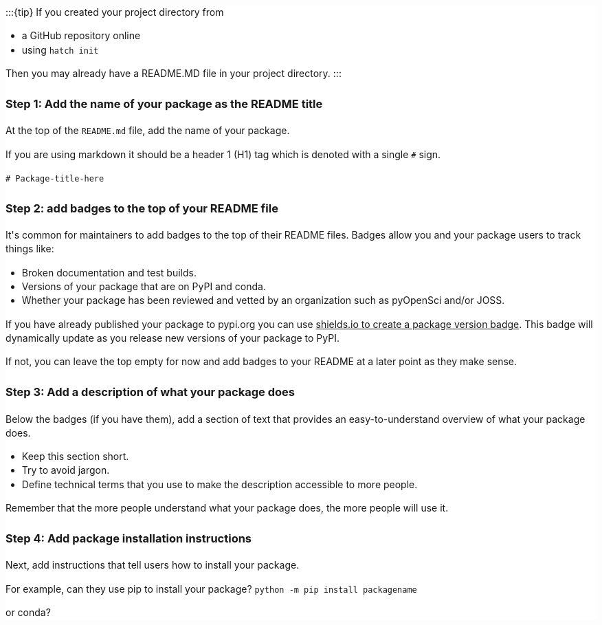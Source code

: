 :::{tip}
If you created your project directory from

* a GitHub repository online
* using `hatch init`

Then you may already have a README.MD file in your project directory.
:::



### Step 1: Add the name of your package as the README title

At the top of the `README.md` file, add the name of your package.

If you are using markdown it should be a header 1 (H1) tag which is denoted with a single `#` sign.

`# Package-title-here`

### Step 2: add badges to the top of your README file

It's common for maintainers to add badges to the top of their README files. Badges allow you and your package users to track things like:

* Broken documentation and test builds.
* Versions of your package that are on PyPI and conda.
* Whether your package has been reviewed and vetted by an organization such as pyOpenSci and/or JOSS.

If you have already published your package to pypi.org you can use [shields.io to create a package version badge](https://shields.io/badges/py-pi-version). This badge will dynamically update as you release new versions of your package to PyPI.

If not, you can leave the top empty for now and add badges to your README at a later point as they make sense.

### Step 3: Add a description of what your package does

Below the badges (if you have them), add a section of text
that provides an easy-to-understand overview of what your
package does.

* Keep this section short.
* Try to avoid jargon.
* Define technical terms that you use to make the description accessible to more people.

Remember that the more people understand what your package does, the more people will use it.

### Step 4: Add package installation instructions

Next, add instructions that tell users how to install your package.

For example, can they use pip to install your package?
`python -m pip install packagename`

or conda?
